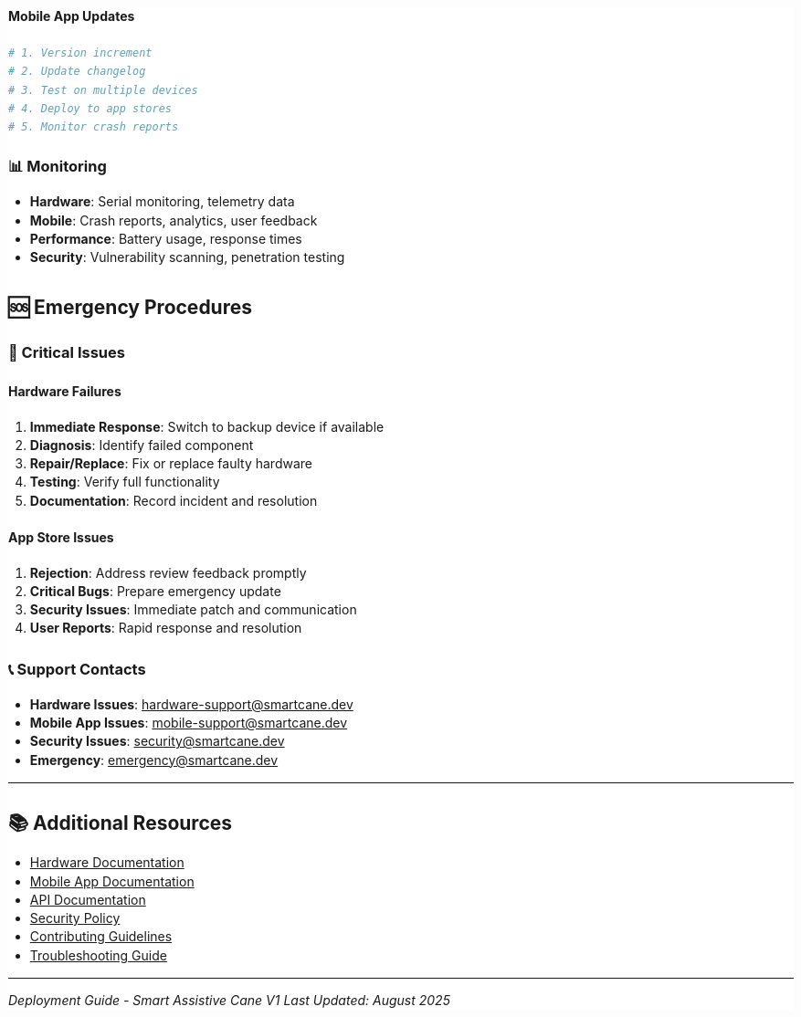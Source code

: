 #### Mobile App Updates
```bash
# 1. Version increment
# 2. Update changelog
# 3. Test on multiple devices
# 4. Deploy to app stores
# 5. Monitor crash reports
```

### 📊 Monitoring
- **Hardware**: Serial monitoring, telemetry data
- **Mobile**: Crash reports, analytics, user feedback
- **Performance**: Battery usage, response times
- **Security**: Vulnerability scanning, penetration testing

## 🆘 Emergency Procedures

### 🚨 Critical Issues

#### Hardware Failures
1. **Immediate Response**: Switch to backup device if available
2. **Diagnosis**: Identify failed component
3. **Repair/Replace**: Fix or replace faulty hardware
4. **Testing**: Verify full functionality
5. **Documentation**: Record incident and resolution

#### App Store Issues
1. **Rejection**: Address review feedback promptly
2. **Critical Bugs**: Prepare emergency update
3. **Security Issues**: Immediate patch and communication
4. **User Reports**: Rapid response and resolution

### 📞 Support Contacts
- **Hardware Issues**: hardware-support@smartcane.dev
- **Mobile App Issues**: mobile-support@smartcane.dev
- **Security Issues**: security@smartcane.dev
- **Emergency**: emergency@smartcane.dev

---

## 📚 Additional Resources

- [Hardware Documentation](hardware/README.md)
- [Mobile App Documentation](docs/mobile/README.md)
- [API Documentation](docs/api/README.md)
- [Security Policy](SECURITY.md)
- [Contributing Guidelines](CONTRIBUTING.md)
- [Troubleshooting Guide](docs/TROUBLESHOOTING.md)

---

*Deployment Guide - Smart Assistive Cane V1*
*Last Updated: August 2025*